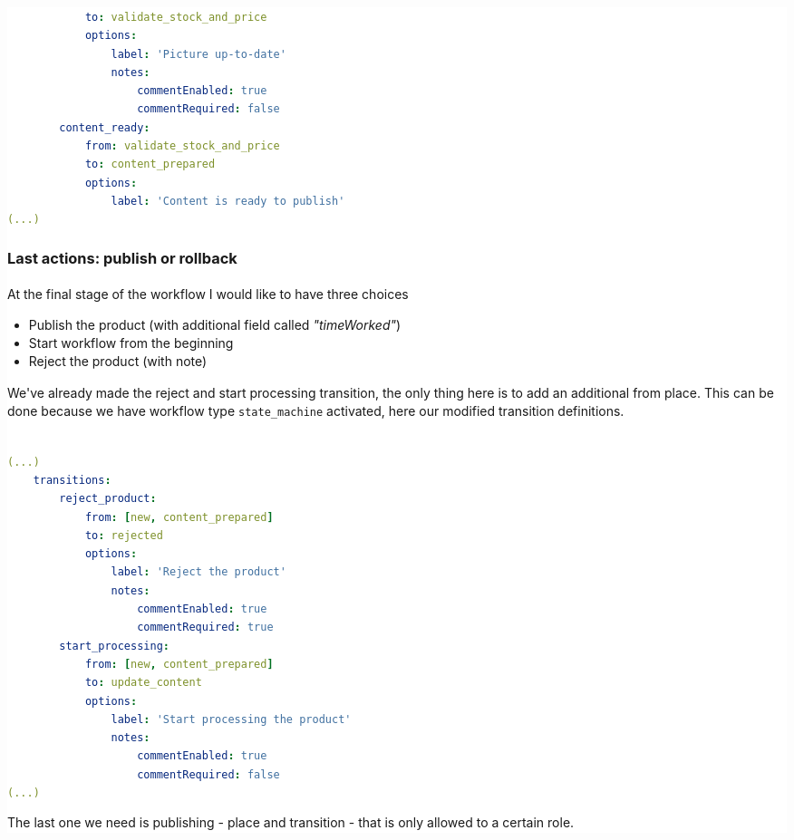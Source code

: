 ```yml
            to: validate_stock_and_price
            options:
                label: 'Picture up-to-date'
                notes:
                    commentEnabled: true
                    commentRequired: false
        content_ready:
            from: validate_stock_and_price
            to: content_prepared
            options:
                label: 'Content is ready to publish'
(...)

```

### Last actions: publish or rollback

At the final stage of the workflow I would like to have three choices

* Publish the product (with additional field called *"timeWorked"*)
* Start workflow from the beginning
* Reject the product (with note)

We've already made the reject and start processing transition, the only thing here is to add an additional from place. 
This can be done because we have workflow type `state_machine` activated, here our modified transition definitions.

```yml

(...)
    transitions:
        reject_product:
            from: [new, content_prepared]
            to: rejected
            options:
                label: 'Reject the product'
                notes:
                    commentEnabled: true
                    commentRequired: true
        start_processing:
            from: [new, content_prepared]
            to: update_content
            options:
                label: 'Start processing the product'
                notes:
                    commentEnabled: true
                    commentRequired: false
(...)
```
 
The last one we need is publishing - place and transition - that is only allowed to a certain role.
